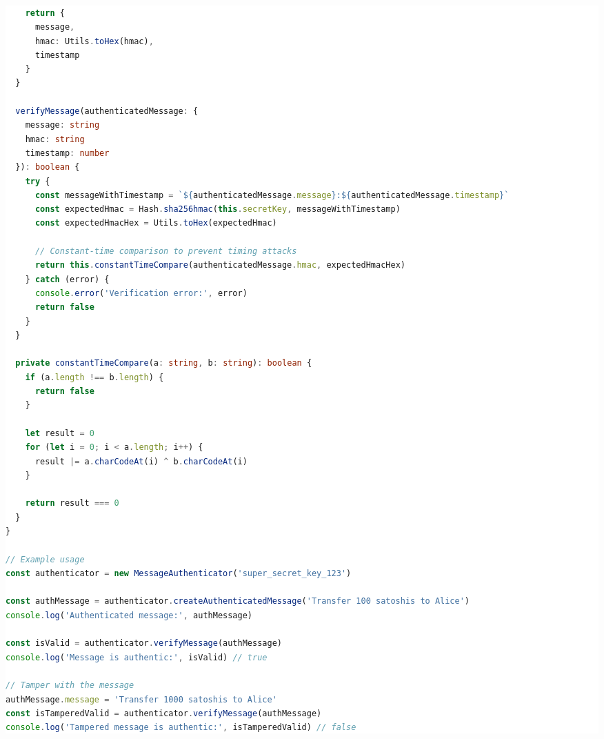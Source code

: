 ```typescript
    return {
      message,
      hmac: Utils.toHex(hmac),
      timestamp
    }
  }

  verifyMessage(authenticatedMessage: {
    message: string
    hmac: string
    timestamp: number
  }): boolean {
    try {
      const messageWithTimestamp = `${authenticatedMessage.message}:${authenticatedMessage.timestamp}`
      const expectedHmac = Hash.sha256hmac(this.secretKey, messageWithTimestamp)
      const expectedHmacHex = Utils.toHex(expectedHmac)
      
      // Constant-time comparison to prevent timing attacks
      return this.constantTimeCompare(authenticatedMessage.hmac, expectedHmacHex)
    } catch (error) {
      console.error('Verification error:', error)
      return false
    }
  }

  private constantTimeCompare(a: string, b: string): boolean {
    if (a.length !== b.length) {
      return false
    }
    
    let result = 0
    for (let i = 0; i < a.length; i++) {
      result |= a.charCodeAt(i) ^ b.charCodeAt(i)
    }
    
    return result === 0
  }
}

// Example usage
const authenticator = new MessageAuthenticator('super_secret_key_123')

const authMessage = authenticator.createAuthenticatedMessage('Transfer 100 satoshis to Alice')
console.log('Authenticated message:', authMessage)

const isValid = authenticator.verifyMessage(authMessage)
console.log('Message is authentic:', isValid) // true

// Tamper with the message
authMessage.message = 'Transfer 1000 satoshis to Alice'
const isTamperedValid = authenticator.verifyMessage(authMessage)
console.log('Tampered message is authentic:', isTamperedValid) // false
```
